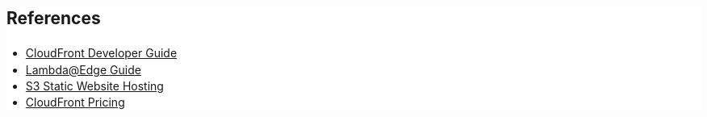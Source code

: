 ## References

- [CloudFront Developer Guide](https://docs.aws.amazon.com/AmazonCloudFront/latest/DeveloperGuide/)
- [Lambda@Edge Guide](https://docs.aws.amazon.com/lambda/latest/dg/lambda-edge.html)
- [S3 Static Website Hosting](https://docs.aws.amazon.com/AmazonS3/latest/userguide/WebsiteHosting.html)
- [CloudFront Pricing](https://aws.amazon.com/cloudfront/pricing/)

